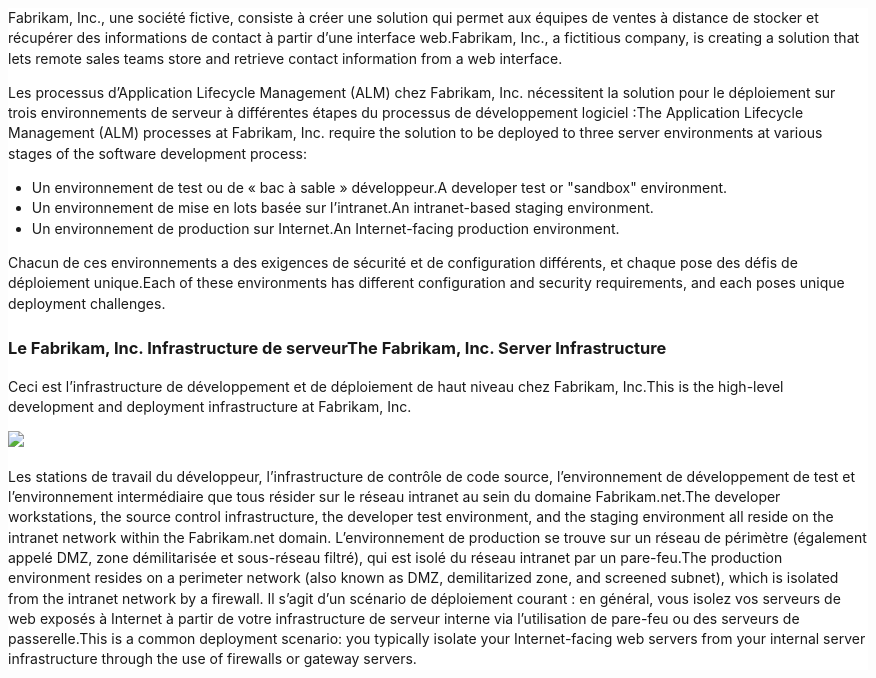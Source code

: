 <span data-ttu-id="c12d8-109">Fabrikam, Inc., une société fictive, consiste à créer une solution qui permet aux équipes de ventes à distance de stocker et récupérer des informations de contact à partir d’une interface web.</span><span class="sxs-lookup"><span data-stu-id="c12d8-109">Fabrikam, Inc., a fictitious company, is creating a solution that lets remote sales teams store and retrieve contact information from a web interface.</span></span>

<span data-ttu-id="c12d8-110">Les processus d’Application Lifecycle Management (ALM) chez Fabrikam, Inc. nécessitent la solution pour le déploiement sur trois environnements de serveur à différentes étapes du processus de développement logiciel :</span><span class="sxs-lookup"><span data-stu-id="c12d8-110">The Application Lifecycle Management (ALM) processes at Fabrikam, Inc. require the solution to be deployed to three server environments at various stages of the software development process:</span></span>

- <span data-ttu-id="c12d8-111">Un environnement de test ou de « bac à sable » développeur.</span><span class="sxs-lookup"><span data-stu-id="c12d8-111">A developer test or "sandbox" environment.</span></span>
- <span data-ttu-id="c12d8-112">Un environnement de mise en lots basée sur l’intranet.</span><span class="sxs-lookup"><span data-stu-id="c12d8-112">An intranet-based staging environment.</span></span>
- <span data-ttu-id="c12d8-113">Un environnement de production sur Internet.</span><span class="sxs-lookup"><span data-stu-id="c12d8-113">An Internet-facing production environment.</span></span>

<span data-ttu-id="c12d8-114">Chacun de ces environnements a des exigences de sécurité et de configuration différents, et chaque pose des défis de déploiement unique.</span><span class="sxs-lookup"><span data-stu-id="c12d8-114">Each of these environments has different configuration and security requirements, and each poses unique deployment challenges.</span></span>

### <a name="the-fabrikam-inc-server-infrastructure"></a><span data-ttu-id="c12d8-115">Le Fabrikam, Inc. Infrastructure de serveur</span><span class="sxs-lookup"><span data-stu-id="c12d8-115">The Fabrikam, Inc. Server Infrastructure</span></span>

<span data-ttu-id="c12d8-116">Ceci est l’infrastructure de développement et de déploiement de haut niveau chez Fabrikam, Inc.</span><span class="sxs-lookup"><span data-stu-id="c12d8-116">This is the high-level development and deployment infrastructure at Fabrikam, Inc.</span></span>

![](enterprise-web-deployment-scenario-overview/_static/image1.png)

<span data-ttu-id="c12d8-117">Les stations de travail du développeur, l’infrastructure de contrôle de code source, l’environnement de développement de test et l’environnement intermédiaire que tous résider sur le réseau intranet au sein du domaine Fabrikam.net.</span><span class="sxs-lookup"><span data-stu-id="c12d8-117">The developer workstations, the source control infrastructure, the developer test environment, and the staging environment all reside on the intranet network within the Fabrikam.net domain.</span></span> <span data-ttu-id="c12d8-118">L’environnement de production se trouve sur un réseau de périmètre (également appelé DMZ, zone démilitarisée et sous-réseau filtré), qui est isolé du réseau intranet par un pare-feu.</span><span class="sxs-lookup"><span data-stu-id="c12d8-118">The production environment resides on a perimeter network (also known as DMZ, demilitarized zone, and screened subnet), which is isolated from the intranet network by a firewall.</span></span> <span data-ttu-id="c12d8-119">Il s’agit d’un scénario de déploiement courant : en général, vous isolez vos serveurs de web exposés à Internet à partir de votre infrastructure de serveur interne via l’utilisation de pare-feu ou des serveurs de passerelle.</span><span class="sxs-lookup"><span data-stu-id="c12d8-119">This is a common deployment scenario: you typically isolate your Internet-facing web servers from your internal server infrastructure through the use of firewalls or gateway servers.</span></span>
